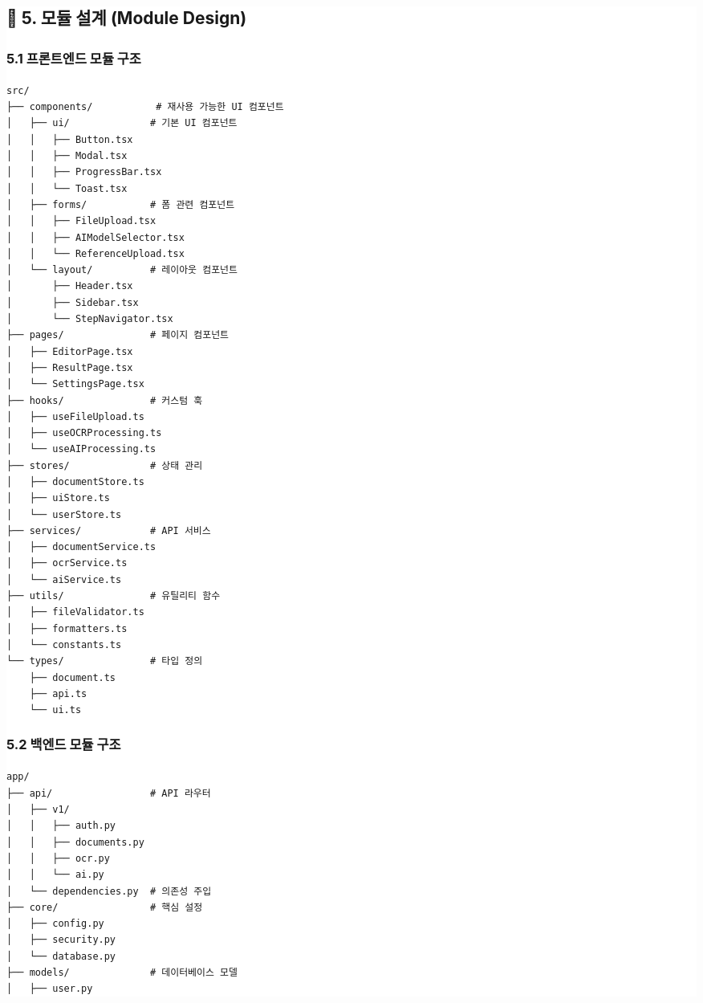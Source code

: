 
## 🧩 **5. 모듈 설계 (Module Design)**

### **5.1 프론트엔드 모듈 구조**

```
src/
├── components/           # 재사용 가능한 UI 컴포넌트
│   ├── ui/              # 기본 UI 컴포넌트
│   │   ├── Button.tsx
│   │   ├── Modal.tsx
│   │   ├── ProgressBar.tsx
│   │   └── Toast.tsx
│   ├── forms/           # 폼 관련 컴포넌트
│   │   ├── FileUpload.tsx
│   │   ├── AIModelSelector.tsx
│   │   └── ReferenceUpload.tsx
│   └── layout/          # 레이아웃 컴포넌트
│       ├── Header.tsx
│       ├── Sidebar.tsx
│       └── StepNavigator.tsx
├── pages/               # 페이지 컴포넌트
│   ├── EditorPage.tsx
│   ├── ResultPage.tsx
│   └── SettingsPage.tsx
├── hooks/               # 커스텀 훅
│   ├── useFileUpload.ts
│   ├── useOCRProcessing.ts
│   └── useAIProcessing.ts
├── stores/              # 상태 관리
│   ├── documentStore.ts
│   ├── uiStore.ts
│   └── userStore.ts
├── services/            # API 서비스
│   ├── documentService.ts
│   ├── ocrService.ts
│   └── aiService.ts
├── utils/               # 유틸리티 함수
│   ├── fileValidator.ts
│   ├── formatters.ts
│   └── constants.ts
└── types/               # 타입 정의
    ├── document.ts
    ├── api.ts
    └── ui.ts
```

### **5.2 백엔드 모듈 구조**

```
app/
├── api/                 # API 라우터
│   ├── v1/
│   │   ├── auth.py
│   │   ├── documents.py
│   │   ├── ocr.py
│   │   └── ai.py
│   └── dependencies.py  # 의존성 주입
├── core/                # 핵심 설정
│   ├── config.py
│   ├── security.py
│   └── database.py
├── models/              # 데이터베이스 모델
│   ├── user.py
```